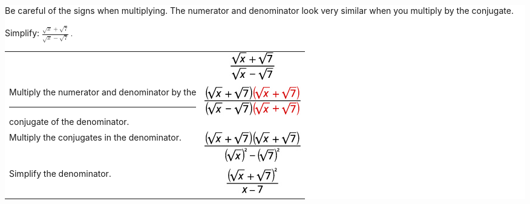 </div>
</div>
</div>

Be careful of the signs when multiplying. The numerator and denominator look very similar when you multiply by the conjugate.

<div data-type="example" class="example">
<div data-type="exercise" class="exercise">
<div data-type="problem" class="problem" markdown="1">
Simplify: <math xmlns="http://www.w3.org/1998/Math/MathML"><mrow><mfrac><mrow><msqrt><mi>x</mi></msqrt><mo>+</mo><msqrt><mn>7</mn></msqrt></mrow><mrow><msqrt><mi>x</mi></msqrt><mo>−</mo><msqrt><mn>7</mn></msqrt></mrow></mfrac><mo>.</mo></mrow></math>

</div>
<div data-type="solution" class="solution" markdown="1">
<table class="unnumbered unstyled can-break" summary="To rationalize the denominator in the quantity square root x plus square root 7 in parentheses divided by the quantity square root x minus square root 7 in parentheses we multiply the numerator and denominator by the conjugate of the denominator. This is written as the quantity square root x plus square root 7 in parentheses times the quantity square root x plus square root 7 in parentheses divided by the product of the quantity square root x minus square root 7 in parentheses with the quantity square root x plus square root 7 in parentheses. Muliplying the conjugates in the denominator results in the quantity square root x plus square root 7 in parentheses times the quantity square root x plus square root 7 in parentheses divided by the difference of square root x squared and square root 7 squared. Simplifying the denominator gives the quantity square root x plus square root 7 in parentheses squared divided by the quantity x minus 7 in parentheses." data-label=""><tbody>
<tr valign="top">
<td data-valign="top" data-align="left" />
<td data-valign="top" data-align="left"><span data-type="media" data-alt="."><img src="../resources/CNX_IntAlg_Figure_08_05_013a_img.jpg" alt="." /></span></td>
</tr>
<tr valign="top">
<td data-valign="top" data-align="left">Multiply the numerator and denominator by the<hr data-type="newline" />conjugate of the denominator.</td>
<td data-valign="top" data-align="left"><span data-type="media" data-alt="."><img src="../resources/CNX_IntAlg_Figure_08_05_013b_img.jpg" alt="." /></span></td>
</tr>
<tr valign="top">
<td data-valign="top" data-align="left">Multiply the conjugates in the denominator.</td>
<td data-valign="top" data-align="left"><span data-type="media" data-alt="."><img src="../resources/CNX_IntAlg_Figure_08_05_013c_img.jpg" alt="." /></span></td>
</tr>
<tr valign="top">
<td data-valign="top" data-align="left">Simplify the denominator.</td>
<td data-valign="top" data-align="left"><span data-type="media" data-alt="."><img src="../resources/CNX_IntAlg_Figure_08_05_013d_img.jpg" alt="." /></span></td>
</tr>
</tbody></table>
